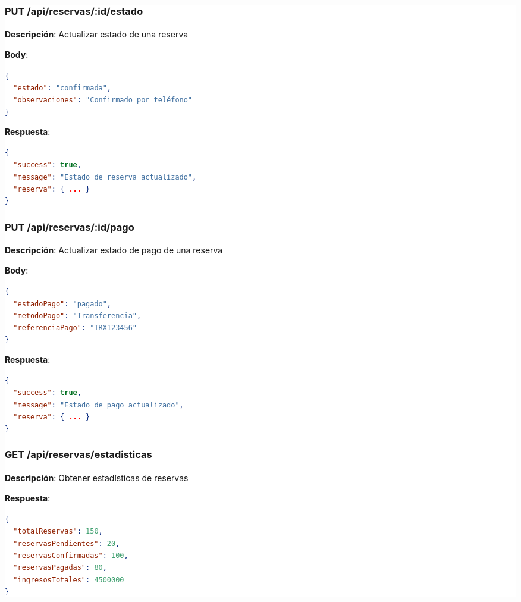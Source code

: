 ### PUT /api/reservas/:id/estado
**Descripción**: Actualizar estado de una reserva

**Body**:
```json
{
  "estado": "confirmada",
  "observaciones": "Confirmado por teléfono"
}
```

**Respuesta**:
```json
{
  "success": true,
  "message": "Estado de reserva actualizado",
  "reserva": { ... }
}
```

### PUT /api/reservas/:id/pago
**Descripción**: Actualizar estado de pago de una reserva

**Body**:
```json
{
  "estadoPago": "pagado",
  "metodoPago": "Transferencia",
  "referenciaPago": "TRX123456"
}
```

**Respuesta**:
```json
{
  "success": true,
  "message": "Estado de pago actualizado",
  "reserva": { ... }
}
```

### GET /api/reservas/estadisticas
**Descripción**: Obtener estadísticas de reservas

**Respuesta**:
```json
{
  "totalReservas": 150,
  "reservasPendientes": 20,
  "reservasConfirmadas": 100,
  "reservasPagadas": 80,
  "ingresosTotales": 4500000
}
```
